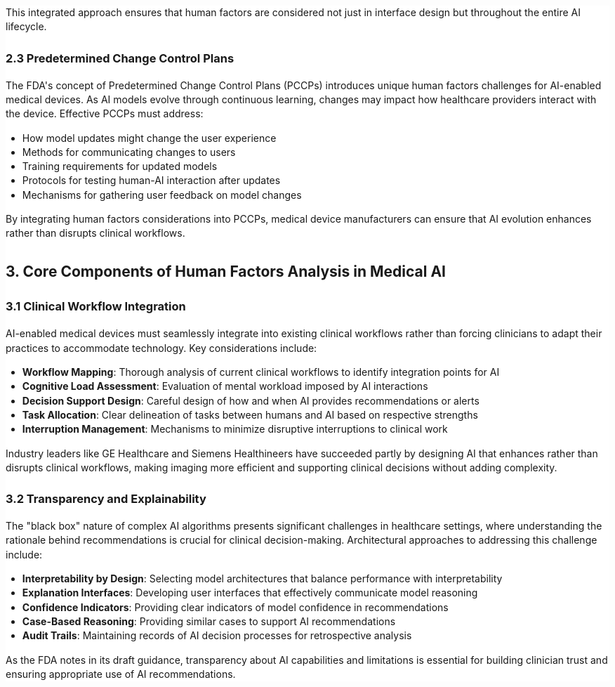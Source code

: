 This integrated approach ensures that human factors are considered not just in interface design but throughout the entire AI lifecycle.

### 2.3 Predetermined Change Control Plans

The FDA's concept of Predetermined Change Control Plans (PCCPs) introduces unique human factors challenges for AI-enabled medical devices. As AI models evolve through continuous learning, changes may impact how healthcare providers interact with the device. Effective PCCPs must address:

- How model updates might change the user experience
- Methods for communicating changes to users
- Training requirements for updated models
- Protocols for testing human-AI interaction after updates
- Mechanisms for gathering user feedback on model changes

By integrating human factors considerations into PCCPs, medical device manufacturers can ensure that AI evolution enhances rather than disrupts clinical workflows.

## 3. Core Components of Human Factors Analysis in Medical AI

### 3.1 Clinical Workflow Integration

AI-enabled medical devices must seamlessly integrate into existing clinical workflows rather than forcing clinicians to adapt their practices to accommodate technology. Key considerations include:

- **Workflow Mapping**: Thorough analysis of current clinical workflows to identify integration points for AI
- **Cognitive Load Assessment**: Evaluation of mental workload imposed by AI interactions
- **Decision Support Design**: Careful design of how and when AI provides recommendations or alerts
- **Task Allocation**: Clear delineation of tasks between humans and AI based on respective strengths
- **Interruption Management**: Mechanisms to minimize disruptive interruptions to clinical work

Industry leaders like GE Healthcare and Siemens Healthineers have succeeded partly by designing AI that enhances rather than disrupts clinical workflows, making imaging more efficient and supporting clinical decisions without adding complexity.

### 3.2 Transparency and Explainability

The "black box" nature of complex AI algorithms presents significant challenges in healthcare settings, where understanding the rationale behind recommendations is crucial for clinical decision-making. Architectural approaches to addressing this challenge include:

- **Interpretability by Design**: Selecting model architectures that balance performance with interpretability
- **Explanation Interfaces**: Developing user interfaces that effectively communicate model reasoning
- **Confidence Indicators**: Providing clear indicators of model confidence in recommendations
- **Case-Based Reasoning**: Providing similar cases to support AI recommendations
- **Audit Trails**: Maintaining records of AI decision processes for retrospective analysis

As the FDA notes in its draft guidance, transparency about AI capabilities and limitations is essential for building clinician trust and ensuring appropriate use of AI recommendations.
